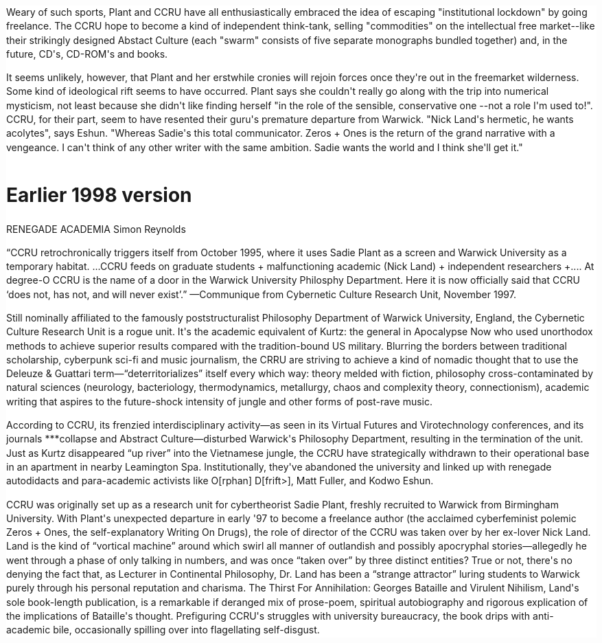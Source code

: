 Weary of such sports, Plant and CCRU have all enthusiastically embraced the idea of escaping "institutional lockdown" by going freelance. The CCRU hope to become a kind of independent think-tank, selling "commodities" on the intellectual free market--like their strikingly designed Abstact Culture (each "swarm" consists of five separate monographs bundled together) and, in the future, CD's, CD-ROM's and books.

It seems unlikely, however, that Plant and her erstwhile cronies will rejoin forces once they're out in the freemarket wilderness. Some kind of ideological rift seems to have occurred. Plant says she couldn't really go along with the trip into numerical mysticism, not least because she didn't like finding herself "in the role of the sensible, conservative one --not a role I'm used to!". CCRU, for their part, seem to have resented their guru's premature departure from Warwick. "Nick Land's hermetic, he wants acolytes", says Eshun. "Whereas Sadie's this total communicator. Zeros + Ones is the return of the grand narrative with a vengeance. I can't think of any other writer with the same ambition. Sadie wants the world and I think she'll get it."

# Earlier 1998 version

RENEGADE ACADEMIA
Simon Reynolds

“CCRU retrochronically triggers itself from October 1995, where it uses Sadie Plant as a screen and Warwick University as a temporary habitat. ...CCRU feeds on graduate students + malfunctioning academic (Nick Land) + independent researchers +.... At degree-O CCRU is the name of a door in the Warwick University Philosphy Department. Here it is now officially said that CCRU ‘does not, has not, and will never exist’.”
—Communique from Cybernetic Culture Research Unit, November 1997.

Still nominally affiliated to the famously poststructuralist Philosophy Department of Warwick University, England, the Cybernetic Culture Research Unit is a rogue unit. It's the academic equivalent of Kurtz: the general in Apocalypse Now who used unorthodox methods to achieve superior results compared with the tradition-bound US military. Blurring the borders between traditional scholarship, cyberpunk sci-fi and music journalism, the CRRU are striving to achieve a kind of nomadic thought that to use the Deleuze & Guattari term—“deterritorializes” itself every which way: theory melded with fiction, philosophy cross-contaminated by natural sciences (neurology, bacteriology, thermodynamics, metallurgy, chaos and complexity theory, connectionism), academic writing that aspires to the future-shock intensity of jungle and other forms of post-rave music.

According to CCRU, its frenzied interdisciplinary activity—as seen in its Virtual Futures and Virotechnology conferences, and its journals ***collapse and Abstract Culture—disturbed Warwick's Philosophy Department, resulting in the termination of the unit. Just as Kurtz disappeared “up river” into the Vietnamese jungle, the CCRU have strategically withdrawn to their operational base in an apartment in nearby Leamington Spa. Institutionally, they've abandoned the university and linked up with renegade autodidacts and para-academic activists like O[rphan] D[frift>], Matt Fuller, and Kodwo Eshun.

CCRU was originally set up as a research unit for cybertheorist Sadie Plant, freshly recruited to Warwick from Birmingham University. With Plant's unexpected departure in early '97 to become a freelance author (the acclaimed cyberfeminist polemic Zeros + Ones, the self-explanatory Writing On Drugs), the role of director of the CCRU was taken over by her ex-lover Nick Land.
Land is the kind of “vortical machine” around which swirl all manner of outlandish and possibly apocryphal stories—allegedly he went through a phase of only talking in numbers, and was once “taken over” by three distinct entities? True or not, there's no denying the fact that, as Lecturer in Continental Philosophy, Dr. Land has been a “strange attractor” luring students to Warwick purely through his personal reputation and charisma. The Thirst For Annihilation: Georges Bataille and Virulent Nihilism, Land's sole book-length publication, is a remarkable if deranged mix of prose-poem, spiritual autobiography and rigorous explication of the implications of Bataille's thought. Prefiguring CCRU's struggles with university bureaucracy, the book drips with anti-academic bile, occasionally spilling over into flagellating self-disgust.
